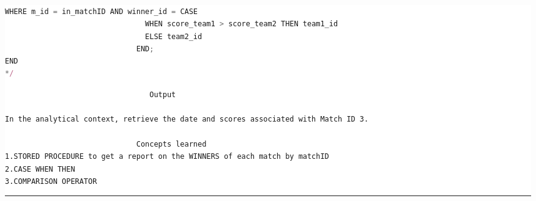 ``` js
WHERE m_id = in_matchID AND winner_id = CASE 
                                WHEN score_team1 > score_team2 THEN team1_id
                                ELSE team2_id
                              END;
END
*/
``` 

```
                                 Output

In the analytical context, retrieve the date and scores associated with Match ID 3.

                              Concepts learned
1.STORED PROCEDURE to get a report on the WINNERS of each match by matchID
2.CASE WHEN THEN
3.COMPARISON OPERATOR
```
-----------------------------------------------------------------------------------------------------
